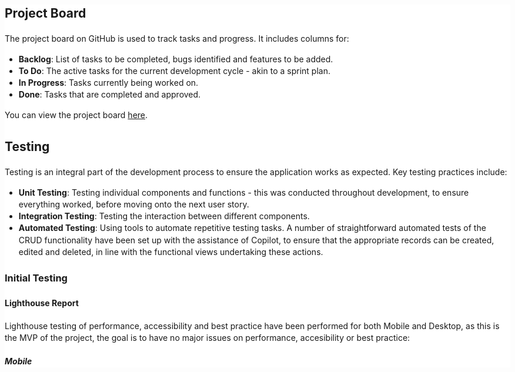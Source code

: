 ## Project Board

The project board on GitHub is used to track tasks and progress. It includes columns for:

*   **Backlog**: List of tasks to be completed, bugs identified and features to be added.
*   **To Do**: The active tasks for the current development cycle - akin to a sprint plan.
*   **In Progress**: Tasks currently being worked on.
*   **Done**: Tasks that are completed and approved.

You can view the project board [here](https://github.com/users/joe-aswonvos/projects/6/views/1).

## Testing

Testing is an integral part of the development process to ensure the application works as expected. Key testing practices include:

*   **Unit Testing**: Testing individual components and functions - this was conducted throughout development, to ensure everything worked, before moving onto the next user story.
*   **Integration Testing**: Testing the interaction between different components.
*   **Automated Testing**: Using tools to automate repetitive testing tasks. A number of straightforward automated tests of the CRUD functionality have been set up with the assistance of Copilot, to ensure that the appropriate records can be created, edited and deleted, in line with the functional views undertaking these actions.

### Initial Testing

#### Lighthouse Report

Lighthouse testing of performance, accessibility and best practice have been performed for both Mobile and Desktop, as this is the MVP of the project, the goal is to have no major issues on performance, accesibility or best practice:

##### Mobile

